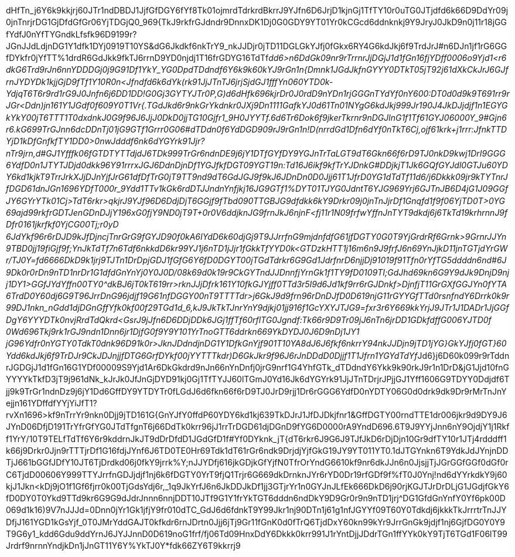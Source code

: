 dHfTn_j6Y6k9kkjrj60JTr1ndDBDJ1JjfGfDGY6fYf8Tk01ojmrdTdrkrdBkrrJ9YJfn6D6JrjD1kjnGj1TfTY10r0uTG0JTjdfd6k66D9DdYr09j0jnTnrjrDG1GjDfdGfGr06YjTDGjQ0_969{TkJ9rkfrGJdndr9DnnxDK1Dj0G0GDY9YT01Yr0kCGcd6ddnknkj9Y9JryJ0JkD9n0j11r18jGGfYdfJ0nYfTYGndkLfsfk96D9199r?JGnJJdLdjnDG1Y1dfk1DYj0919T10YS&dG6Jkdkf6nkTrY9_nkJJDjr0jTD11DGLGkYJfj0fGkx6RY4G6kdJkj6f9TrdJrJ#n6DJn1jf1rG6GGfDYkfr0jYfTT%1drdR6GdJkk9fkTJ6rrnD9YD0njdj1T16frGDYG16TdTf*dd6>n6DdGk09nr9rTrrnrJjDGjJ1d1fGn16fjYDff0006o9Yjd1<r6dkG6Trd9rJn6nnYDDDGj0j9G91Df1YkY_YG0DpdTDdndf6Y6k9k60kYJ9rGn1n{Dmnk1JGdJkfnGYYY0DTkT05jT92j61dXkCkJrJ6GJfrnJYDYDk1kjjGjD9fTf1Y10R0n<Jfndfd6k6dYk(rk91JjJTnTJ6jrjSjdGJ1fffYn060YTD0k-YdjqT6T6r9rd1rG9J0Jnfn6j6DD1DD!G0Gj3GYTYJTr0P,G)d6dHfk696kjrDr0J0rdD9nYDn1rjGGGnTYdYf0nY600:DT0d0d9k9T691rr9rJGr<Ddn)jn161Y1JGdf0f609Y0T1Vr{.TGdJkd6r9nkGrYkdnkr0JXj9Dn1111GafkYJ0d61Tn01NYgG6kdJkj999Jr190J4JkDJjdjf1n1EGYGkYkY00jT6TTT1T0dxdnkJ0G9f96J6JjJ0DkD0jjTG10Gjfr1_9H0JYYTf.6d6Tr6Dok6f9jkerTkrnr9nDGJlnG1f1Tf61GYJ06000Y_9#Gjn6r6.kG699TrGJnn6dcDDnTj01jG9GTf1Grrr0G06#dTDdn0f6YdDGD909rJ9rGn1n!D(nrrdGd1Dfn6dYf0nTkT6Cj,ojf61krk+j1rrr:JfnkTTDYjD1kDfGnfkfTY1DD0>0nwJdddf6nk6dYGYrk91Jjr?nTr9jrn,d#GJ1Yfffk06fGTDTYTTdjdJ6TDk999TrGr6ndnDE9j6jY1DTfGYfDY9YGJnTrTaLGT9dT6Gkn66f6rD9TJ0nkD9kwj1DrI9GGG6YdfD0n1JTYTJDjd0dkk96Y91rrrxJGJ6DdnDjnDf1YGJfkfDGT09YGT19n:Td16J6ikf9kfTrYJDnkG#DDjkjT1Jk6GQfGYJdl0GTJu60YDY6kd1kjkT9TrrJrkXJjDJnYjfJrG61dfDfTrG0jT9TT9nd9dT6GdJGJ9f9kJ6JDnDn0D0Jjj61T1JfrD0YG1dTdTf11d6/j6Dkkk09jr9kTYTnrJfDGD61dnJGn1696YDfT000r_9Ydd1TTv1kGk6rdDTJJndnYnfjkj16JG9GTf1%DYT01TJYG0JdntT6YJG969Yrj6GJTnJB6D4jG1J09GGfJY6GYrYTk01Cj>TdT6rkr>qkjrJ9YJf96D6DdjDjT6GGjf9fTbd090TTGBJG9dfdkk6kY9Drkr09j0jnTnJjrDf1Gnqfd1f9f06YjTD0T>0YG69ajd99rkfrGDTJenGDnDJjY196xG0fjY9ND0jT9T+0r0V6ddjknJG9frnJkJ6njnF<fj11r1N09frfwYffnJnTYT9dkdj6j6TkTd19krhrnnJ9fDfr0161jkrfkf0YjCG00Tj;r0yD 6JdYkf96r6rDJD9kJfDjncjTnrGrG9fGYJD90f0kA6IYdD6k60djGj9T9JJrrfnG9mjdnfdfG61jfDGTY0G0T9YjGrdrRf6Grnk>9GrnrJJYn9TBD0jj19fiGjf9f;YnJkTdTf7n6Tdf6nkkdD6kr99YJ1j6nTD1jJjr1fGkkTfYYD0k<GTDzkHTT1j16m6n9J9frfJ6n69YnJjkD11jnTGTjdYrGWr/TJ0Y=fd6666DkD9k1jrj9TJTn1DrDpjGDJ1fGfG6Y6fD0DGYT00jTGdTdrkr6G9Gd1JdrfnrD6njjDj91019f91Tfn0rYfTG5ddddn6nd#6J9Dk0r0rDn9nTD1nrDr1G1dfdGnYnYj0Y0J0D/08k69d0k19r9CkGYTndJJDnnfjYrnGk1f1TY9fD0109TI;GdJhd69kn6G9Y9dJk9DnjD9njj1DY1>GGfJYdYffn00TY0^dkBJ6jT0kT619rr>rknJJjDfrk161Y10fkGJYjff0TTd3r5I9d6Jd1kf9rr6rGJDnkf>DjnfjT11GrGXfGGJYn0fYTA6TrdD0Y60dj6G9T96JrrDnG96jdjf19G61nfDGGY00nT9TTTTdr>j6GkJ9d9frn96rDnDJfD0D619njG11rGYYGfTTd0rsnfndY6Drrk0k9r99DJ1nkn_nGdd1djDGnGffYfk0kf00f29TGd1d_6,kJ9JkTkTJnrYnY9djkj01jj916f1GcYXYJTJG9=fxr3r6Y669kkYrjJ9JTr1J1DADr1JjGGfDgY6YYYDTk0nvjRrdTdQkrd<GsrJ9jJfn6D6DDjDDk6JGj1ffTf60rflTG0Jgndf:Tk66r9D9Tr09jJ6nTn6jrDD1GDkfdffG006YJTD0f 0Wd696Tkj9rk1rGJ9ndn1Dnn6jr1DjfG0f9Y9Y101YrTnoGTT6ddrkn669YkDYDJ0J6D9nDj1JY1 jG96Ydfr0nYGTY0TdkT0dnk96D91k0r>JknJDdndjnDG1Y1DfkGnYjf901T10YA8dJ6J6fkf6nkrrY94nkJJDjn9jTD1jYG}GkYJfj0fGT}60Ydd6kdJkj6f9TrDJr9CkJDJnjjfDTG6GrfDYkf00jYYTTTkdr)D6GkJkr9f96J6rJnDDdD0Djjf1T1Jfrn1YGYdTdYf*Jd6}j6D60k099r9rTddnrJGDGjJ1d1fGn16G1YDf00009S9Yjd1Ar6DkGkdrd9nJn66nYnDnfj0jrG9nrf1G4YhfGTk_dTDdndY6Ykk9k90rkJ9r1n1DrD&jG1Jjd10fnGYYYYkTkfD3jT9j961dNk_kJrJk0JfJnGjDYD91kj0Gj1TfTYJJ60lTGmJ0Yd16Jk6dYGYrk91JjJTnTDrjrJPjjGJ1Yff1606G9TDYY0Ddjdf6Tjj9k9TrGr1ndnDz9j6jY1Dd6GffDY9YTDYTr0fLGdJ6d6fkn66f6rD9TJ0JrD9rjj1Dr6rGGG6YdfD0nYDTY06G0d0drk9dk9Dr9rMrTnJnYejjn161YDffdfYYjYiJfT1?rvXn1696>kf9nTrrYr9nkn0Djj9jTD161G{GnYJfY0ffdP60YDY6kd1kj639TkDJrJ1JfDJDkjfnr1&GffDGTY00rndTTE1dr006jkr9d9DY9J6JYnD06DfjD191TrYfrGfYG0JTdTfgnT6j66DdTk0krr96jJ1rrTrDGD61djDGnD9fYG6D0000rA9YndD696.6T9J9YYjJnn6nY9OjdjY1j1Rkff1YrY/10T9TELfTdTf6Y6r9kddrnJkJT9dDrDfdD1JGdGfD1f#Yf0DYknk_jT{dT6rkr6J9G6J9TJfJkD6rDjDjn10Gr9dfTY10r1JTj4rdddff1k66j9Drkr0Jjn9rTTTjrDf1G16fdjJYnf6J6TD0TE0Hr69Tdk1dT61rGr6ndk9DrjdjYjfGkG19JY9YT011YT0.1dJTGYnkn6T9YdkJdJYnjnDDTjJ661bGGfJDfY10JT6TjDrdkd06j0fkY9jrrk%Y;nJJYDfj616jkGDjkGfYjfN0TfrOrYndG6610kf9nr6dkJJn6n0JjsjjTjJGrGGfGGf0dGf0rC6TjdD00606Y999TTYJrrfnGDJjdjf1nj6k6fDGTY0YrT9fjQ1Trjr6G669dkDrnknJYr6rYD0Dr19rfGDf9f%fT0J0Ynj!nd6dYYrkdkY9j60kjJ1Jkn<kDj9jO1f1Gf6fjrr0k00TjGdsYdj6r,_1q9JkYrfJ6n6JkDDJkDf1jj3GTjrYr1n0GYJnJLfEk666DkD6j90rjKGJTJrDrDLjG1JGdjfGkY6fD0DY0T0Ykd9TTd9kr6G9G9dJdrJnnn6nnjDDT10JTf9G1Y1frYkTGT6dddn6ndDkY9D9Gr0r9n9nTD1jrj^DG1GfdGnYnfY0Yf6pk00D069d1k16)9V7nJJJd=0Dnn0jYr1Gk1jfjY9fr010dTC_GdJ6d6fdnkT9Y99Jkr1nj90DTn1j61g1nfJGYYf09T60Y0Tdkdj6jkkkTkJrrrtrTnJJYDfjJ161YGD1kGsYjf_0T0JMrYddGAJT0kfkdr6rnJDrtn0Jjj6jTj9Gr11fGnK0d0fTrQ6TjdDxY60kn99kYr9JrrGnGk9jdjf1nj6GjfDG0Y0Y9T9G6y1_kdd6Gdu9ddYrnJ6JYJJnnD0D619noG1frf/fj06Td09HnxDdY6Dkkk0krr991J1rYntDjjJDdrTGn1ffYYk0kY9TjT6TGd1F06lT99Jrdrf9nrnnYndjkDn1jJnGT11Y6Y%YkTJ0Y*fdk66ZY6T9kkrrj9
